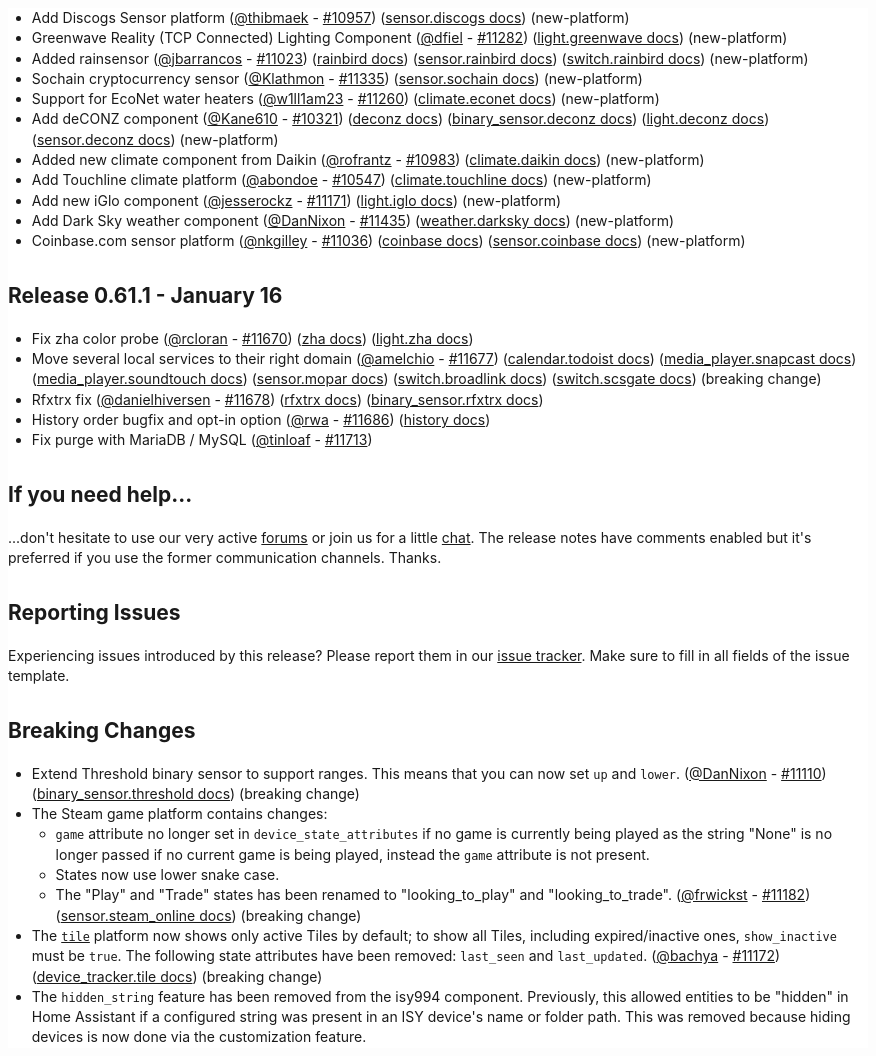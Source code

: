 - Add Discogs Sensor platform ([@thibmaek] - [#10957]) ([sensor.discogs docs]) (new-platform)
- Greenwave Reality (TCP Connected) Lighting Component ([@dfiel] - [#11282]) ([light.greenwave docs]) (new-platform)
- Added rainsensor ([@jbarrancos] - [#11023]) ([rainbird docs]) ([sensor.rainbird docs]) ([switch.rainbird docs]) (new-platform)
- Sochain cryptocurrency sensor ([@Klathmon] - [#11335]) ([sensor.sochain docs]) (new-platform)
- Support for EcoNet water heaters ([@w1ll1am23] - [#11260]) ([climate.econet docs]) (new-platform)
- Add deCONZ component ([@Kane610] - [#10321]) ([deconz docs]) ([binary_sensor.deconz docs]) ([light.deconz docs]) ([sensor.deconz docs]) (new-platform)
- Added new climate component from Daikin ([@rofrantz] - [#10983]) ([climate.daikin docs]) (new-platform)
- Add Touchline climate platform ([@abondoe] - [#10547]) ([climate.touchline docs]) (new-platform)
- Add new iGlo component ([@jesserockz] - [#11171]) ([light.iglo docs]) (new-platform)
- Add Dark Sky weather component ([@DanNixon] - [#11435]) ([weather.darksky docs]) (new-platform)
- Coinbase.com sensor platform ([@nkgilley] - [#11036]) ([coinbase docs]) ([sensor.coinbase docs]) (new-platform)

## Release 0.61.1 - January 16

- Fix zha color probe ([@rcloran] - [#11670]) ([zha docs]) ([light.zha docs])
- Move several local services to their right domain ([@amelchio] - [#11677]) ([calendar.todoist docs]) ([media_player.snapcast docs]) ([media_player.soundtouch docs]) ([sensor.mopar docs]) ([switch.broadlink docs]) ([switch.scsgate docs]) (breaking change)
- Rfxtrx fix ([@danielhiversen] - [#11678]) ([rfxtrx docs]) ([binary_sensor.rfxtrx docs])
- History order bugfix and opt-in option ([@rwa] - [#11686]) ([history docs])
- Fix purge with MariaDB / MySQL ([@tinloaf] - [#11713])

## If you need help...

...don't hesitate to use our very active [forums](https://community.home-assistant.io/) or join us for a little [chat](https://discord.gg/c5DvZ4e). The release notes have comments enabled but it's preferred if you use the former communication channels. Thanks.

## Reporting Issues

Experiencing issues introduced by this release? Please report them in our [issue tracker](https://github.com/home-assistant/home-assistant/issues). Make sure to fill in all fields of the issue template.



## Breaking Changes

- Extend Threshold binary sensor to support ranges. This means that you can now set `up` and `lower`. ([@DanNixon] - [#11110]) ([binary_sensor.threshold docs]) (breaking change)
- The Steam game platform contains changes:
  - `game` attribute no longer set in `device_state_attributes` if no game is currently being played as the string "None" is no longer passed if no current game is being played, instead the `game` attribute is not present.
  - States now use lower snake case.
  - The "Play" and "Trade" states has been renamed to "looking_to_play" and "looking_to_trade".
    ([@frwickst] - [#11182]) ([sensor.steam_online docs]) (breaking change)
- The [`tile`][device_tracker.tile docs] platform now shows only active Tiles by default; to show all Tiles, including expired/inactive ones, `show_inactive` must be `true`. The following state attributes have been removed: `last_seen` and `last_updated`. ([@bachya] - [#11172]) ([device_tracker.tile docs]) (breaking change)
- The `hidden_string` feature has been removed from the isy994 component. Previously, this allowed entities to be "hidden" in Home Assistant if a configured string was present in an ISY device's name or folder path. This was removed because hiding devices is now done via the customization feature.

[#10296]: https://github.com/home-assistant/home-assistant/pull/10296
[#10321]: https://github.com/home-assistant/home-assistant/pull/10321
[#10547]: https://github.com/home-assistant/home-assistant/pull/10547
[#10699]: https://github.com/home-assistant/home-assistant/pull/10699
[#10795]: https://github.com/home-assistant/home-assistant/pull/10795
[#10841]: https://github.com/home-assistant/home-assistant/pull/10841
[#10957]: https://github.com/home-assistant/home-assistant/pull/10957
[#10969]: https://github.com/home-assistant/home-assistant/pull/10969
[#10979]: https://github.com/home-assistant/home-assistant/pull/10979
[#10983]: https://github.com/home-assistant/home-assistant/pull/10983
[#11023]: https://github.com/home-assistant/home-assistant/pull/11023
[#11027]: https://github.com/home-assistant/home-assistant/pull/11027
[#11036]: https://github.com/home-assistant/home-assistant/pull/11036
[#11039]: https://github.com/home-assistant/home-assistant/pull/11039
[#11053]: https://github.com/home-assistant/home-assistant/pull/11053
[#11064]: https://github.com/home-assistant/home-assistant/pull/11064
[#11069]: https://github.com/home-assistant/home-assistant/pull/11069
[#11072]: https://github.com/home-assistant/home-assistant/pull/11072
[#11088]: https://github.com/home-assistant/home-assistant/pull/11088
[#11096]: https://github.com/home-assistant/home-assistant/pull/11096
[#11110]: https://github.com/home-assistant/home-assistant/pull/11110
[#11123]: https://github.com/home-assistant/home-assistant/pull/11123
[#11140]: https://github.com/home-assistant/home-assistant/pull/11140
[#11159]: https://github.com/home-assistant/home-assistant/pull/11159
[#11171]: https://github.com/home-assistant/home-assistant/pull/11171
[#11172]: https://github.com/home-assistant/home-assistant/pull/11172
[#11175]: https://github.com/home-assistant/home-assistant/pull/11175
[#11180]: https://github.com/home-assistant/home-assistant/pull/11180
[#11182]: https://github.com/home-assistant/home-assistant/pull/11182
[#11188]: https://github.com/home-assistant/home-assistant/pull/11188
[#11193]: https://github.com/home-assistant/home-assistant/pull/11193
[#11202]: https://github.com/home-assistant/home-assistant/pull/11202
[#11216]: https://github.com/home-assistant/home-assistant/pull/11216
[#11232]: https://github.com/home-assistant/home-assistant/pull/11232
[#11235]: https://github.com/home-assistant/home-assistant/pull/11235
[#11238]: https://github.com/home-assistant/home-assistant/pull/11238
[#11242]: https://github.com/home-assistant/home-assistant/pull/11242
[#11243]: https://github.com/home-assistant/home-assistant/pull/11243
[#11244]: https://github.com/home-assistant/home-assistant/pull/11244
[#11245]: https://github.com/home-assistant/home-assistant/pull/11245
[#11250]: https://github.com/home-assistant/home-assistant/pull/11250
[#11251]: https://github.com/home-assistant/home-assistant/pull/11251
[#11260]: https://github.com/home-assistant/home-assistant/pull/11260
[#11268]: https://github.com/home-assistant/home-assistant/pull/11268
[#11269]: https://github.com/home-assistant/home-assistant/pull/11269
[#11270]: https://github.com/home-assistant/home-assistant/pull/11270
[#11271]: https://github.com/home-assistant/home-assistant/pull/11271
[#11274]: https://github.com/home-assistant/home-assistant/pull/11274
[#11280]: https://github.com/home-assistant/home-assistant/pull/11280
[#11281]: https://github.com/home-assistant/home-assistant/pull/11281
[#11282]: https://github.com/home-assistant/home-assistant/pull/11282
[#11296]: https://github.com/home-assistant/home-assistant/pull/11296
[#11297]: https://github.com/home-assistant/home-assistant/pull/11297
[#11298]: https://github.com/home-assistant/home-assistant/pull/11298
[#11301]: https://github.com/home-assistant/home-assistant/pull/11301
[#11304]: https://github.com/home-assistant/home-assistant/pull/11304
[#11307]: https://github.com/home-assistant/home-assistant/pull/11307
[#11308]: https://github.com/home-assistant/home-assistant/pull/11308
[#11309]: https://github.com/home-assistant/home-assistant/pull/11309
[#11310]: https://github.com/home-assistant/home-assistant/pull/11310
[#11311]: https://github.com/home-assistant/home-assistant/pull/11311
[#11312]: https://github.com/home-assistant/home-assistant/pull/11312
[#11315]: https://github.com/home-assistant/home-assistant/pull/11315
[#11316]: https://github.com/home-assistant/home-assistant/pull/11316
[#11317]: https://github.com/home-assistant/home-assistant/pull/11317
[#11318]: https://github.com/home-assistant/home-assistant/pull/11318
[#11319]: https://github.com/home-assistant/home-assistant/pull/11319
[#11326]: https://github.com/home-assistant/home-assistant/pull/11326
[#11329]: https://github.com/home-assistant/home-assistant/pull/11329
[#11331]: https://github.com/home-assistant/home-assistant/pull/11331
[#11332]: https://github.com/home-assistant/home-assistant/pull/11332
[#11333]: https://github.com/home-assistant/home-assistant/pull/11333
[#11334]: https://github.com/home-assistant/home-assistant/pull/11334
[#11335]: https://github.com/home-assistant/home-assistant/pull/11335
[#11336]: https://github.com/home-assistant/home-assistant/pull/11336
[#11340]: https://github.com/home-assistant/home-assistant/pull/11340
[#11341]: https://github.com/home-assistant/home-assistant/pull/11341
[#11344]: https://github.com/home-assistant/home-assistant/pull/11344
[#11345]: https://github.com/home-assistant/home-assistant/pull/11345
[#11346]: https://github.com/home-assistant/home-assistant/pull/11346
[#11348]: https://github.com/home-assistant/home-assistant/pull/11348
[#11350]: https://github.com/home-assistant/home-assistant/pull/11350
[#11352]: https://github.com/home-assistant/home-assistant/pull/11352
[#11354]: https://github.com/home-assistant/home-assistant/pull/11354
[#11357]: https://github.com/home-assistant/home-assistant/pull/11357
[#11362]: https://github.com/home-assistant/home-assistant/pull/11362
[#11369]: https://github.com/home-assistant/home-assistant/pull/11369
[#11375]: https://github.com/home-assistant/home-assistant/pull/11375
[#11379]: https://github.com/home-assistant/home-assistant/pull/11379
[#11381]: https://github.com/home-assistant/home-assistant/pull/11381
[#11383]: https://github.com/home-assistant/home-assistant/pull/11383
[#11386]: https://github.com/home-assistant/home-assistant/pull/11386
[#11390]: https://github.com/home-assistant/home-assistant/pull/11390
[#11394]: https://github.com/home-assistant/home-assistant/pull/11394
[#11395]: https://github.com/home-assistant/home-assistant/pull/11395
[#11397]: https://github.com/home-assistant/home-assistant/pull/11397
[#11401]: https://github.com/home-assistant/home-assistant/pull/11401
[#11402]: https://github.com/home-assistant/home-assistant/pull/11402
[#11404]: https://github.com/home-assistant/home-assistant/pull/11404
[#11410]: https://github.com/home-assistant/home-assistant/pull/11410
[#11412]: https://github.com/home-assistant/home-assistant/pull/11412
[#11414]: https://github.com/home-assistant/home-assistant/pull/11414
[#11416]: https://github.com/home-assistant/home-assistant/pull/11416
[#11417]: https://github.com/home-assistant/home-assistant/pull/11417
[#11422]: https://github.com/home-assistant/home-assistant/pull/11422
[#11423]: https://github.com/home-assistant/home-assistant/pull/11423
[#11427]: https://github.com/home-assistant/home-assistant/pull/11427
[#11435]: https://github.com/home-assistant/home-assistant/pull/11435
[#11438]: https://github.com/home-assistant/home-assistant/pull/11438
[#11439]: https://github.com/home-assistant/home-assistant/pull/11439
[#11441]: https://github.com/home-assistant/home-assistant/pull/11441
[#11442]: https://github.com/home-assistant/home-assistant/pull/11442
[#11444]: https://github.com/home-assistant/home-assistant/pull/11444
[#11445]: https://github.com/home-assistant/home-assistant/pull/11445
[#11447]: https://github.com/home-assistant/home-assistant/pull/11447
[#11451]: https://github.com/home-assistant/home-assistant/pull/11451
[#11452]: https://github.com/home-assistant/home-assistant/pull/11452
[#11453]: https://github.com/home-assistant/home-assistant/pull/11453
[#11456]: https://github.com/home-assistant/home-assistant/pull/11456
[#11457]: https://github.com/home-assistant/home-assistant/pull/11457
[#11460]: https://github.com/home-assistant/home-assistant/pull/11460
[#11461]: https://github.com/home-assistant/home-assistant/pull/11461
[#11462]: https://github.com/home-assistant/home-assistant/pull/11462
[#11465]: https://github.com/home-assistant/home-assistant/pull/11465
[#11467]: https://github.com/home-assistant/home-assistant/pull/11467
[#11468]: https://github.com/home-assistant/home-assistant/pull/11468
[#11469]: https://github.com/home-assistant/home-assistant/pull/11469
[#11476]: https://github.com/home-assistant/home-assistant/pull/11476
[#11477]: https://github.com/home-assistant/home-assistant/pull/11477
[#11478]: https://github.com/home-assistant/home-assistant/pull/11478
[#11479]: https://github.com/home-assistant/home-assistant/pull/11479
[#11480]: https://github.com/home-assistant/home-assistant/pull/11480
[#11483]: https://github.com/home-assistant/home-assistant/pull/11483
[#11485]: https://github.com/home-assistant/home-assistant/pull/11485
[#11487]: https://github.com/home-assistant/home-assistant/pull/11487
[#11488]: https://github.com/home-assistant/home-assistant/pull/11488
[#11492]: https://github.com/home-assistant/home-assistant/pull/11492
[#11497]: https://github.com/home-assistant/home-assistant/pull/11497
[#11499]: https://github.com/home-assistant/home-assistant/pull/11499
[#11504]: https://github.com/home-assistant/home-assistant/pull/11504
[#11505]: https://github.com/home-assistant/home-assistant/pull/11505
[#11506]: https://github.com/home-assistant/home-assistant/pull/11506
[#11509]: https://github.com/home-assistant/home-assistant/pull/11509
[#11510]: https://github.com/home-assistant/home-assistant/pull/11510
[#11511]: https://github.com/home-assistant/home-assistant/pull/11511
[#11513]: https://github.com/home-assistant/home-assistant/pull/11513
[#11519]: https://github.com/home-assistant/home-assistant/pull/11519
[#11520]: https://github.com/home-assistant/home-assistant/pull/11520
[#11521]: https://github.com/home-assistant/home-assistant/pull/11521
[#11522]: https://github.com/home-assistant/home-assistant/pull/11522
[#11531]: https://github.com/home-assistant/home-assistant/pull/11531
[#11534]: https://github.com/home-assistant/home-assistant/pull/11534
[#11535]: https://github.com/home-assistant/home-assistant/pull/11535
[#11538]: https://github.com/home-assistant/home-assistant/pull/11538
[#11542]: https://github.com/home-assistant/home-assistant/pull/11542
[#11545]: https://github.com/home-assistant/home-assistant/pull/11545
[#11549]: https://github.com/home-assistant/home-assistant/pull/11549
[#11553]: https://github.com/home-assistant/home-assistant/pull/11553
[#11557]: https://github.com/home-assistant/home-assistant/pull/11557
[#11560]: https://github.com/home-assistant/home-assistant/pull/11560
[#11561]: https://github.com/home-assistant/home-assistant/pull/11561
[#11563]: https://github.com/home-assistant/home-assistant/pull/11563
[#11567]: https://github.com/home-assistant/home-assistant/pull/11567
[#11571]: https://github.com/home-assistant/home-assistant/pull/11571
[#11574]: https://github.com/home-assistant/home-assistant/pull/11574
[#11578]: https://github.com/home-assistant/home-assistant/pull/11578
[#11579]: https://github.com/home-assistant/home-assistant/pull/11579
[#11583]: https://github.com/home-assistant/home-assistant/pull/11583
[#11586]: https://github.com/home-assistant/home-assistant/pull/11586
[#11587]: https://github.com/home-assistant/home-assistant/pull/11587
[#11588]: https://github.com/home-assistant/home-assistant/pull/11588
[#11590]: https://github.com/home-assistant/home-assistant/pull/11590
[#11595]: https://github.com/home-assistant/home-assistant/pull/11595
[#11596]: https://github.com/home-assistant/home-assistant/pull/11596
[#11597]: https://github.com/home-assistant/home-assistant/pull/11597
[#11600]: https://github.com/home-assistant/home-assistant/pull/11600
[#11603]: https://github.com/home-assistant/home-assistant/pull/11603
[#11609]: https://github.com/home-assistant/home-assistant/pull/11609
[#11612]: https://github.com/home-assistant/home-assistant/pull/11612
[#11622]: https://github.com/home-assistant/home-assistant/pull/11622
[#11626]: https://github.com/home-assistant/home-assistant/pull/11626
[@Chris-V]: https://github.com/Chris-V
[@ChristianKuehnel]: https://github.com/ChristianKuehnel
[@DanNixon]: https://github.com/DanNixon
[@Human]: https://github.com/Human
[@JackWindows]: https://github.com/JackWindows
[@JulianKahnert]: https://github.com/JulianKahnert
[@Julio-Guerra]: https://github.com/Julio-Guerra
[@Julius2342]: https://github.com/Julius2342
[@KJonline]: https://github.com/KJonline
[@Kane610]: https://github.com/Kane610
[@Klathmon]: https://github.com/Klathmon
[@Klikini]: https://github.com/Klikini
[@Laqoore]: https://github.com/Laqoore
[@OttoWinter]: https://github.com/OttoWinter
[@OverloadUT]: https://github.com/OverloadUT
[@PeWu]: https://github.com/PeWu
[@PhracturedBlue]: https://github.com/PhracturedBlue
[@ReneNulschDE]: https://github.com/ReneNulschDE
[@SteveEasley]: https://github.com/SteveEasley
[@abjorshammar]: https://github.com/abjorshammar
[@abondoe]: https://github.com/abondoe
[@akatrevorjay]: https://github.com/akatrevorjay
[@amelchio]: https://github.com/amelchio
[@andersonshatch]: https://github.com/andersonshatch
[@andreacampi]: https://github.com/andreacampi
[@andrey-git]: https://github.com/andrey-git
[@aosadchyy]: https://github.com/aosadchyy
[@armills]: https://github.com/armills
[@arsaboo]: https://github.com/arsaboo
[@awkwardDuck]: https://github.com/awkwardDuck
[@bachya]: https://github.com/bachya
[@thijsdejong]: https://github.com/thijsdejong
[@balloob]: https://github.com/balloob
[@camrun91]: https://github.com/camrun91
[@cdce8p]: https://github.com/cdce8p
[@cgarwood]: https://github.com/cgarwood
[@cgtobi]: https://github.com/cgtobi
[@ciotlosm]: https://github.com/ciotlosm
[@cmsimike]: https://github.com/cmsimike
[@cnrd]: https://github.com/cnrd
[@cpcowart]: https://github.com/cpcowart
[@daenny]: https://github.com/daenny
[@danielhiversen]: https://github.com/danielhiversen
[@danielperna84]: https://github.com/danielperna84
[@dfiel]: https://github.com/dfiel
[@dfinlay]: https://github.com/dfinlay
[@djchen]: https://github.com/djchen
[@ericpignet]: https://github.com/ericpignet
[@etsinko]: https://github.com/etsinko
[@fabaff]: https://github.com/fabaff
[@florianj1]: https://github.com/florianj1
[@foxel]: https://github.com/foxel
[@frwickst]: https://github.com/frwickst
[@goldminenine]: https://github.com/goldminenine
[@goyney]: https://github.com/goyney
[@hawk259]: https://github.com/hawk259
[@jbarrancos]: https://github.com/jbarrancos
[@jeroenterheerdt]: https://github.com/jeroenterheerdt
[@jesserockz]: https://github.com/jesserockz
[@kennedyshead]: https://github.com/kennedyshead
[@markferry]: https://github.com/markferry
[@masarliev]: https://github.com/masarliev
[@michaelkuty]: https://github.com/michaelkuty
[@nkgilley]: https://github.com/nkgilley
[@notoriousbdg]: https://github.com/notoriousbdg
[@pavoni]: https://github.com/pavoni
[@philk]: https://github.com/philk
[@pvizeli]: https://github.com/pvizeli
[@randellhodges]: https://github.com/randellhodges
[@rofrantz]: https://github.com/rofrantz
[@rwa]: https://github.com/rwa
[@ryanm101]: https://github.com/ryanm101
[@schmittx]: https://github.com/schmittx
[@schnoetz]: https://github.com/schnoetz
[@swilson]: https://github.com/swilson
[@thibmaek]: https://github.com/thibmaek
[@timstanley1985]: https://github.com/timstanley1985
[@tinloaf]: https://github.com/tinloaf
[@titilambert]: https://github.com/titilambert
[@tomaszduda23]: https://github.com/tomaszduda23
[@tomwaters]: https://github.com/tomwaters
[@tschmidty69]: https://github.com/tschmidty69
[@ttroy50]: https://github.com/ttroy50
[@ulido]: https://github.com/ulido
[@veleek]: https://github.com/veleek
[@w1ll1am23]: https://github.com/w1ll1am23
[@yienxu]: https://github.com/yienxu
[__init__ docs]: /components/__init__/
[alarm_control_panel.alarmdecoder docs]: /components/alarm_control_panel.alarmdecoder/
[alarm_control_panel.concord232 docs]: /components/alarm_control_panel.concord232/
[alarm_control_panel.egardia docs]: /components/alarm_control_panel.egardia/
[alarmdecoder docs]: /components/alarmdecoder/
[alexa.intent docs]: /components/alexa.intent/
[alexa.smart_home docs]: /components/alexa.smart_home/
[api docs]: /components/api/
[automation.state docs]: /docs/automation/trigger/#state-trigger
[binary_sensor docs]: /components/binary_sensor/
[binary_sensor.alarmdecoder docs]: /components/binary_sensor.alarmdecoder/
[binary_sensor.concord232 docs]: /components/binary_sensor.concord232/
[binary_sensor.deconz docs]: /components/binary_sensor.deconz/
[binary_sensor.isy994 docs]: /components/binary_sensor.isy994/
[binary_sensor.knx docs]: /components/binary_sensor.knx/
[binary_sensor.rest docs]: /components/binary_sensor.rest/
[binary_sensor.template docs]: /components/binary_sensor.template/
[binary_sensor.threshold docs]: /components/binary_sensor.threshold/
[binary_sensor.trend docs]: /components/binary_sensor.trend/
[binary_sensor.workday docs]: /components/binary_sensor.workday/
[camera.doorbird docs]: /components/camera.doorbird/
[camera.uvc docs]: /components/camera.uvc/
[climate docs]: /components/climate/
[climate.daikin docs]: /components/climate.daikin/
[climate.demo docs]: /components/demo/
[climate.econet docs]: /components/climate.econet/
[climate.generic_thermostat docs]: /components/climate.generic_thermostat/
[climate.hive docs]: /components/climate.hive/
[climate.homematic docs]: /components/climate.homematic/
[climate.knx docs]: /components/climate.knx/
[climate.netatmo docs]: /components/climate.netatmo/
[climate.sensibo docs]: /components/climate.sensibo/
[climate.tado docs]: /components/climate.tado/
[climate.touchline docs]: /components/climate.touchline/
[cloud docs]: /components/cloud/
[cloud.auth_api docs]: /components/cloud/
[cloud.http_api docs]: /components/cloud/
[cloud.iot docs]: /components/cloud/
[coinbase docs]: /components/coinbase/
[conversation docs]: /components/conversation/
[cover.isy994 docs]: /components/cover.isy994/
[cover.knx docs]: /components/cover.knx/
[cover.tahoma docs]: /components/cover.tahoma/
[cover.template docs]: /components/cover.template/
[cover.xiaomi_aqara docs]: /components/cover.xiaomi_aqara/
[deconz docs]: /components/deconz/
[device_tracker docs]: /components/device_tracker/
[device_tracker.asuswrt docs]: /components/device_tracker.asuswrt/
[device_tracker.bluetooth_le_tracker docs]: /components/device_tracker.bluetooth_le_tracker/
[device_tracker.bluetooth_tracker docs]: /components/device_tracker.bluetooth_tracker/
[device_tracker.gpslogger docs]: /components/device_tracker.gpslogger/
[device_tracker.owntracks docs]: /components/device_tracker.owntracks/
[device_tracker.ping docs]: /components/device_tracker.ping/
[device_tracker.snmp docs]: /components/device_tracker.snmp/
[device_tracker.tile docs]: /components/device_tracker.tile/
[digital_ocean docs]: /components/digital_ocean/
[fan.insteon_local docs]: /components/fan.insteon_local/
[fan.isy994 docs]: /components/fan.isy994/
[fan.xiaomi_miio docs]: /components/fan.xiaomi_miio/
[google_assistant docs]: /components/google_assistant/
[google_assistant.http docs]: /components/google_assistant/
[google_assistant.smart_home docs]: /components/google_assistant
[group docs]: /components/group/
[hassio docs]: /components/hassio/
[history docs]: /components/history/
[hive docs]: /components/hive/
[homematic docs]: /components/homematic/
[http docs]: /components/http/
[image_processing.opencv docs]: /components/image_processing.opencv/
[input_boolean docs]: /components/input_boolean/
[input_select docs]: /components/input_select/
[insteon_local docs]: /components/insteon_local/
[isy994 docs]: /components/isy994/
[knx docs]: /components/knx/
[light.deconz docs]: /components/light.deconz/
[light.greenwave docs]: /components/light.greenwave/
[light.hive docs]: /components/light.hive/
[light.hue docs]: /components/light.hue/
[light.iglo docs]: /components/light.iglo/
[light.insteon_local docs]: /components/insteon/
[light.isy994 docs]: /components/light.isy994/
[light.knx docs]: /components/light.knx/
[light.lifx docs]: /components/light.lifx/
[light.mqtt docs]: /components/light.mqtt/
[light.osramlightify docs]: /components/light.osramlightify/
[light.template docs]: /components/light.template/
[light.tplink docs]: /components/light.tplink/
[light.xiaomi_miio docs]: /components/light.xiaomi_miio/
[light.zha docs]: /components/light.zha/
[lock.isy994 docs]: /components/lock.isy994/
[media_extractor docs]: /components/media_extractor/
[media_player.cast docs]: /components/media_player.cast/
[media_player.kodi docs]: /components/media_player.kodi/
[media_player.monoprice docs]: /components/media_player.monoprice/
[media_player.plex docs]: /components/media_player.plex/
[media_player.squeezebox docs]: /components/media_player.squeezebox/
[media_player.yamaha docs]: /components/media_player.yamaha/
[modbus docs]: /components/modbus/
[notify.html5 docs]: /components/notify.html5/
[notify.pushbullet docs]: /components/notify.pushbullet/
[notify.webostv docs]: /components/notify.webostv/
[octoprint docs]: /components/octoprint/
[prometheus docs]: /components/prometheus/
[python_script docs]: /components/python_script/
[rainbird docs]: /components/rainbird/
[remember_the_milk docs]: /components/remember_the_milk/
[sensor.alpha_vantage docs]: /components/sensor.alpha_vantage/
[sensor.bitcoin docs]: /components/sensor.bitcoin/
[sensor.coinbase docs]: /components/sensor.coinbase/
[sensor.deconz docs]: /components/sensor.deconz/
[sensor.deutsche_bahn docs]: /components/sensor.deutsche_bahn/
[sensor.discogs docs]: /components/sensor.discogs/
[sensor.etherscan docs]: /components/sensor.etherscan/
[sensor.fido docs]: /components/sensor.fido/
[sensor.hydroquebec docs]: /components/sensor.hydroquebec/
[sensor.imap_email_content docs]: /components/sensor.imap_email_content/
[sensor.irish_rail_transport docs]: /components/sensor.irish_rail_transport/
[sensor.isy994 docs]: /components/sensor.isy994/
[sensor.knx docs]: /components/sensor.knx/
[sensor.luftdaten docs]: /components/sensor.luftdaten/
[sensor.metoffice docs]: /components/sensor.metoffice/
[sensor.miflora docs]: /components/sensor.miflora/
[sensor.mqtt docs]: /components/sensor.mqtt/
[sensor.openweathermap docs]: /components/sensor.openweathermap/
[sensor.plex docs]: /components/sensor.plex/
[sensor.rainbird docs]: /components/sensor.rainbird/
[sensor.snmp docs]: /components/sensor.snmp/
[sensor.sochain docs]: /components/sensor.sochain/
[sensor.statistics docs]: /components/sensor.statistics/
[sensor.steam_online docs]: /components/sensor.steam_online/
[sensor.swiss_public_transport docs]: /components/sensor.swiss_public_transport/
[sensor.systemmonitor docs]: /components/sensor.systemmonitor/
[sensor.tado docs]: /components/sensor.tado/
[sensor.template docs]: /components/sensor.template/
[sensor.transmission docs]: /components/sensor.transmission/
[sensor.xbox_live docs]: /components/sensor.xbox_live/
[sensor.zoneminder docs]: /components/sensor.zoneminder/
[snips docs]: /components/snips/
[switch.insteon_local docs]: /components/insteon/
[switch.isy994 docs]: /components/switch.isy994/
[switch.knx docs]: /components/switch.knx/
[switch.mochad docs]: /components/switch.mochad/
[switch.rainbird docs]: /components/switch.rainbird/
[switch.rpi_rf docs]: /components/switch.rpi_rf/
[switch.snmp docs]: /components/switch.snmp/
[switch.template docs]: /components/switch.template/
[switch.tplink docs]: /components/switch.tplink/
[switch.transmission docs]: /components/switch.transmission/
[switch.xiaomi_miio docs]: /components/switch.xiaomi_miio/
[tahoma docs]: /components/tahoma/
[telegram_bot docs]: /components/telegram_bot/
[timer docs]: /components/timer/
[tts.baidu docs]: /components/tts.baidu/
[tts.marytts docs]: /components/tts.marytts/
[updater docs]: /components/updater/
[vacuum.xiaomi_miio docs]: /components/vacuum.xiaomi_miio/
[weather.darksky docs]: /components/weather.darksky/
[weather.openweathermap docs]: /components/weather.openweathermap/
[weather.yweather docs]: /components/weather.yweather/
[websocket_api docs]: /components/websocket_api/
[wemo docs]: /components/wemo/
[zigbee docs]: /components/zigbee/
[#11670]: https://github.com/home-assistant/home-assistant/pull/11670
[#11677]: https://github.com/home-assistant/home-assistant/pull/11677
[#11678]: https://github.com/home-assistant/home-assistant/pull/11678
[#11686]: https://github.com/home-assistant/home-assistant/pull/11686
[#11713]: https://github.com/home-assistant/home-assistant/pull/11713
[@amelchio]: https://github.com/amelchio
[@danielhiversen]: https://github.com/danielhiversen
[@rcloran]: https://github.com/rcloran
[@rwa]: https://github.com/rwa
[@tinloaf]: https://github.com/tinloaf
[binary_sensor.rfxtrx docs]: /components/binary_sensor.rfxtrx/
[calendar.todoist docs]: /components/calendar.todoist/
[history docs]: /components/history/
[light.zha docs]: /components/light.zha/
[media_player.snapcast docs]: /components/media_player.snapcast/
[media_player.soundtouch docs]: /components/media_player.soundtouch/
[rfxtrx docs]: /components/rfxtrx/
[sensor.mopar docs]: /components/sensor.mopar/
[switch.broadlink docs]: /components/switch.broadlink/
[switch.scsgate docs]: /components/switch.scsgate/
[zha docs]: /components/zha/
